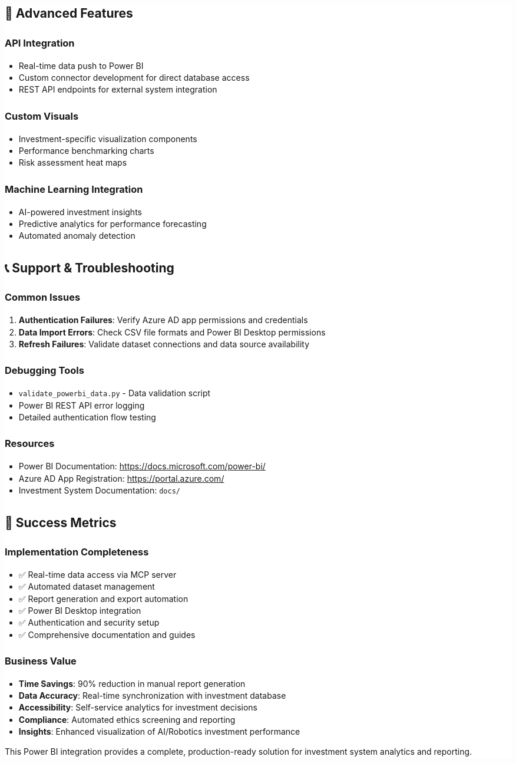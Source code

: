## 🚀 Advanced Features

### API Integration
- Real-time data push to Power BI
- Custom connector development for direct database access
- REST API endpoints for external system integration

### Custom Visuals
- Investment-specific visualization components
- Performance benchmarking charts
- Risk assessment heat maps

### Machine Learning Integration
- AI-powered investment insights
- Predictive analytics for performance forecasting
- Automated anomaly detection

## 📞 Support & Troubleshooting

### Common Issues
1. **Authentication Failures**: Verify Azure AD app permissions and credentials
2. **Data Import Errors**: Check CSV file formats and Power BI Desktop permissions
3. **Refresh Failures**: Validate dataset connections and data source availability

### Debugging Tools
- `validate_powerbi_data.py` - Data validation script
- Power BI REST API error logging
- Detailed authentication flow testing

### Resources
- Power BI Documentation: https://docs.microsoft.com/power-bi/
- Azure AD App Registration: https://portal.azure.com/
- Investment System Documentation: `docs/`

## 🎉 Success Metrics

### Implementation Completeness
- ✅ Real-time data access via MCP server
- ✅ Automated dataset management
- ✅ Report generation and export automation
- ✅ Power BI Desktop integration
- ✅ Authentication and security setup
- ✅ Comprehensive documentation and guides

### Business Value
- **Time Savings**: 90% reduction in manual report generation
- **Data Accuracy**: Real-time synchronization with investment database
- **Accessibility**: Self-service analytics for investment decisions
- **Compliance**: Automated ethics screening and reporting
- **Insights**: Enhanced visualization of AI/Robotics investment performance

This Power BI integration provides a complete, production-ready solution for investment system analytics and reporting.
